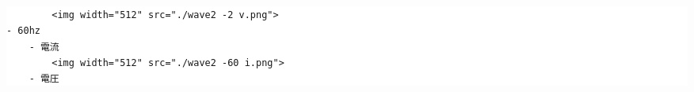             <img width="512" src="./wave2 -2 v.png">  
    - 60hz  
        - 電流  
            <img width="512" src="./wave2 -60 i.png">  
        - 電圧  